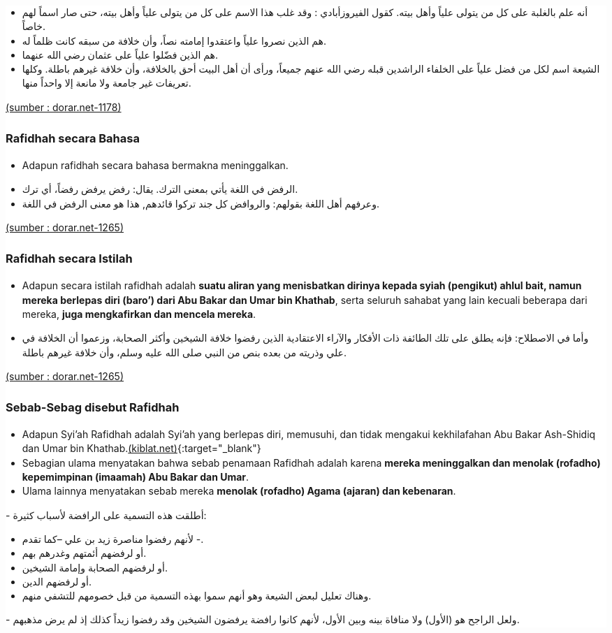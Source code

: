 <div class="ar">
<ul>
<li> أنه علم بالغلبة على كل من يتولى علياً وأهل بيته. كقول الفيروزأبادي : وقد غلب هذا الاسم على كل من يتولى علياً وأهل بيته، حتى صار اسماً لهم خاصاً.</li>
<li> هم الذين نصروا علياً واعتقدوا إمامته نصاً، وأن خلافة من سبقه كانت ظلماً له.</li>
<li> هم الذين فضّلوا علياً على عثمان رضي الله عنهما.</li>
<li> الشيعة اسم لكل من فضل علياً على الخلفاء الراشدين قبله رضي الله عنهم جميعاً، ورأى أن أهل البيت أحق بالخلافة، وأن خلافة غيرهم باطلة. وكلها تعريفات غير جامعة ولا مانعة إلا واحداً منها.</li>
</ul>
<a href="https://dorar.net/firq/1178" target="_blank" class="ll">(sumber : dorar.net-1178)</a>
</div>

### Rafidhah secara Bahasa
- Adapun rafidhah secara bahasa bermakna meninggalkan.
<div class="ar">
<ul>
<li>الرفض في اللغة يأتي بمعنى الترك. يقال: رفض يرفض رفضاً، أي ترك.</li>
<li>وعرفهم أهل اللغة بقولهم: والروافض كل جند تركوا قائدهم,  هذا هو معنى الرفض في اللغة.</li>
</ul>
<a href="https://dorar.net/firq/1265" target="_blank" class="ll">(sumber : dorar.net-1265)</a>
</div>


### Rafidhah secara Istilah

- Adapun secara istilah rafidhah adalah <b>suatu aliran yang menisbatkan dirinya kepada syiah (pengikut) ahlul bait, namun mereka berlepas diri (baro’) dari Abu Bakar dan Umar bin Khathab</b>, serta seluruh sahabat yang lain kecuali beberapa dari mereka, <b>juga mengkafirkan dan mencela mereka</b>.
<div class="ar">
<ul>
<li>وأما في الاصطلاح: فإنه يطلق على تلك الطائفة ذات الأفكار والآراء الاعتقادية الذين رفضوا خلافة الشيخين وأكثر الصحابة، وزعموا أن الخلافة في علي وذريته من بعده بنص من النبي صلى الله عليه وسلم، وأن خلافة غيرهم باطلة.</li>
</ul>
<a href="https://dorar.net/firq/1265" target="_blank" class="ll">(sumber : dorar.net-1265)</a>
</div>


### Sebab-Sebag disebut Rafidhah

- Adapun Syi’ah Rafidhah adalah Syi’ah yang berlepas diri, memusuhi, dan tidak mengakui kekhilafahan Abu Bakar Ash-Shidiq dan Umar bin Khathab.[(kiblat.net)](https://www.kiblat.net/2016/09/22/mengenal-asal-usul-dan-ajaran-sekte-syiah/3/){:target="_blank"}
- Sebagian ulama menyatakan bahwa sebab penamaan Rafidhah adalah karena <b>mereka meninggalkan dan menolak (rofadho) kepemimpinan (imaamah) Abu Bakar dan Umar</b>.
- Ulama lainnya menyatakan sebab mereka <b>menolak (rofadho) Agama (ajaran) dan kebenaran</b>.
<div class="ar">
- أطلقت هذه التسمية على الرافضة لأسباب كثيرة:
<ul>
<li> لأنهم رفضوا مناصرة زيد بن علي –كما تقدم -.</li>
<li> أو لرفضهم أئمتهم وغدرهم بهم.</li>
<li> أو لرفضهم الصحابة وإمامة الشيخين.</li>
<li> أو لرفضهم الدين.</li>
<li> وهناك تعليل لبعض الشيعة وهو أنهم سموا بهذه التسمية من قبل خصومهم للتشفي منهم.</li>
</ul>
- ولعل الراجح هو (الأول) ولا منافاة بينه وبين الأول، لأنهم كانوا رافضة يرفضون الشيخين وقد رفضوا زيداً كذلك إذ لم يرض مذهبهم. 
